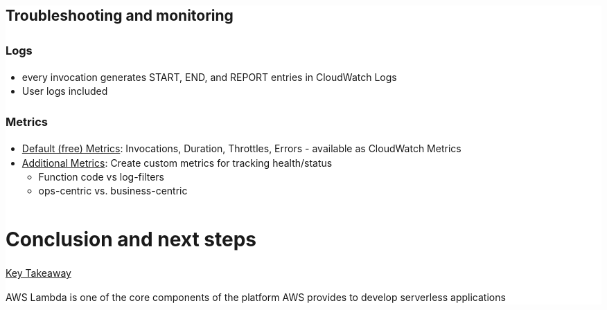 ## Troubleshooting and monitoring

### Logs

- every invocation generates START, END, and REPORT entries in CloudWatch Logs
- User logs included

### Metrics

- <u>Default (free) Metrics</u>: Invocations, Duration, Throttles, Errors - available as CloudWatch Metrics
- <u>Additional Metrics</u>: Create custom metrics for tracking health/status
  - Function code vs log-filters
  - ops-centric vs. business-centric

# Conclusion and next steps

<u>Key Takeaway</u>

AWS Lambda is one of the core components of the platform AWS provides to develop serverless applications
